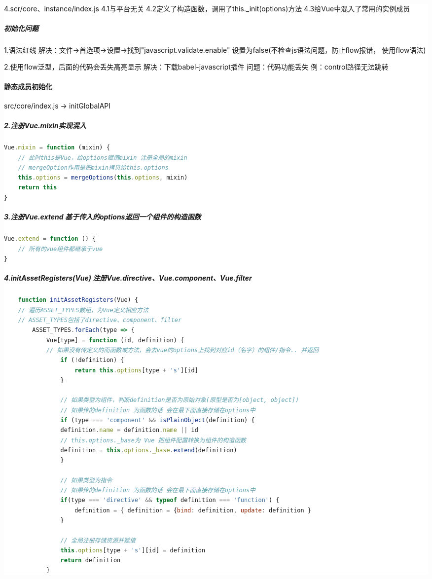 4.scr/core、instance/index.js
    4.1与平台无关
    4.2定义了构造函数，调用了this._init(options)方法
    4.3给Vue中混入了常用的实例成员

##### 初始化问题
1.语法红线
解决：文件->首选项->设置->找到"javascript.validate.enable" 设置为false(不检查js语法问题，防止flow报错， 使用flow语法)

2.使用flow泛型，后面的代码会丢失高亮显示
解决：下载babel-javascript插件
问题：代码功能丢失 例：control路径无法跳转

#### 静态成员初始化
src/core/index.js -> initGlobalAPI

##### 2.注册Vue.mixin实现混入

``` javascript
Vue.mixin = function (mixin) {
    // 此时this是Vue，给options赋值mixin 注册全局的mixin
    // mergeOption作用是把mixin拷贝给this.options
    this.options = mergeOptions(this.options, mixin)
    return this
}
```

##### 3.注册Vue.extend 基于传入的options返回一个组件的构造函数

``` javascript 
Vue.extend = function () {
    // 所有的vue组件都继承于vue
}
```

##### 4.initAssetRegisters(Vue) 注册Vue.directive、Vue.component、Vue.filter

``` javascript
    function initAssetRegisters(Vue) {
    // 遍历ASSET_TYPES数组，为Vue定义相应方法
    // ASSET_TYPES包括了directive、component、filter
        ASSET_TYPES.forEach(type => {
            Vue[type] = function (id, definition) {
            // 如果没有传定义的而函数或方法，会去vue的options上找到对应id（名字）的组件/指令.. 并返回
                if (!definition) {
                    return this.options[type + 's'][id]
                }
                
                // 如果类型为组件，判断definition是否为原始对象(原型是否为[object, object])
                // 如果传的definition 为函数的话 会在最下面直接存储在options中
                if (type === 'component' && isPlainObject(definition) {
                definition.name = definition.name || id
                // this.options._base为 Vue 把组件配置转换为组件的构造函数
                definition = this.options._base.extend(definition)
                }
                
                // 如果类型为指令
                // 如果传的definition 为函数的话 会在最下面直接存储在options中
                if(type === 'directive' && typeof definition === 'function') {
                    definition = { definition = {bind: definition, update: definition }
                }
                
                // 全局注册存储资源并赋值
                this.options[type + 's'][id] = definition
                return definition 
            }
```